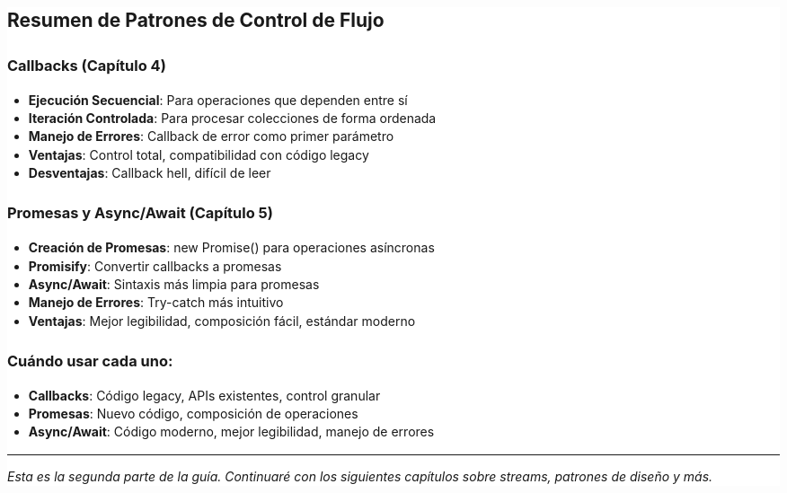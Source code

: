 ## Resumen de Patrones de Control de Flujo

### **Callbacks (Capítulo 4)**
- **Ejecución Secuencial**: Para operaciones que dependen entre sí
- **Iteración Controlada**: Para procesar colecciones de forma ordenada
- **Manejo de Errores**: Callback de error como primer parámetro
- **Ventajas**: Control total, compatibilidad con código legacy
- **Desventajas**: Callback hell, difícil de leer

### **Promesas y Async/Await (Capítulo 5)**
- **Creación de Promesas**: new Promise() para operaciones asíncronas
- **Promisify**: Convertir callbacks a promesas
- **Async/Await**: Sintaxis más limpia para promesas
- **Manejo de Errores**: Try-catch más intuitivo
- **Ventajas**: Mejor legibilidad, composición fácil, estándar moderno

### **Cuándo usar cada uno:**
- **Callbacks**: Código legacy, APIs existentes, control granular
- **Promesas**: Nuevo código, composición de operaciones
- **Async/Await**: Código moderno, mejor legibilidad, manejo de errores

---

*Esta es la segunda parte de la guía. Continuaré con los siguientes capítulos sobre streams, patrones de diseño y más.*
